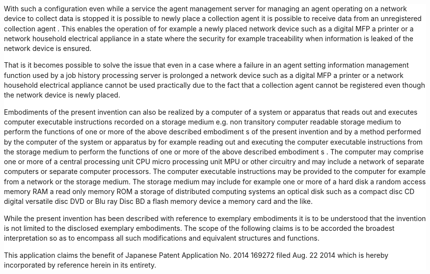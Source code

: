 With such a configuration even while a service the agent management server for managing an agent operating on a network device to collect data is stopped it is possible to newly place a collection agent it is possible to receive data from an unregistered collection agent . This enables the operation of for example a newly placed network device such as a digital MFP a printer or a network household electrical appliance in a state where the security for example traceability when information is leaked of the network device is ensured.

That is it becomes possible to solve the issue that even in a case where a failure in an agent setting information management function used by a job history processing server is prolonged a network device such as a digital MFP a printer or a network household electrical appliance cannot be used practically due to the fact that a collection agent cannot be registered even though the network device is newly placed.

Embodiments of the present invention can also be realized by a computer of a system or apparatus that reads out and executes computer executable instructions recorded on a storage medium e.g. non transitory computer readable storage medium to perform the functions of one or more of the above described embodiment s of the present invention and by a method performed by the computer of the system or apparatus by for example reading out and executing the computer executable instructions from the storage medium to perform the functions of one or more of the above described embodiment s . The computer may comprise one or more of a central processing unit CPU micro processing unit MPU or other circuitry and may include a network of separate computers or separate computer processors. The computer executable instructions may be provided to the computer for example from a network or the storage medium. The storage medium may include for example one or more of a hard disk a random access memory RAM a read only memory ROM a storage of distributed computing systems an optical disk such as a compact disc CD digital versatile disc DVD or Blu ray Disc BD a flash memory device a memory card and the like.

While the present invention has been described with reference to exemplary embodiments it is to be understood that the invention is not limited to the disclosed exemplary embodiments. The scope of the following claims is to be accorded the broadest interpretation so as to encompass all such modifications and equivalent structures and functions.

This application claims the benefit of Japanese Patent Application No. 2014 169272 filed Aug. 22 2014 which is hereby incorporated by reference herein in its entirety.

